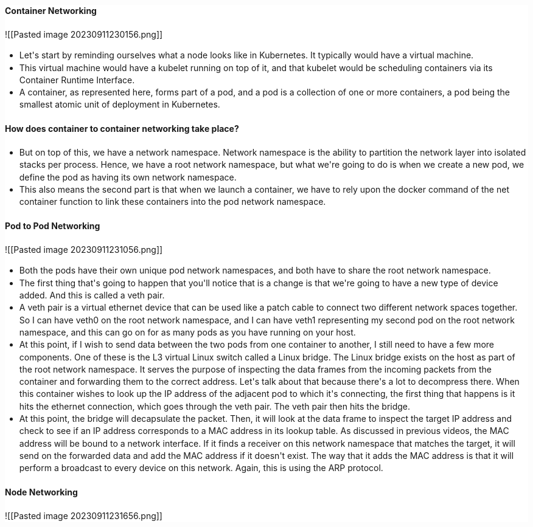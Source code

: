 
#### Container Networking

![[Pasted image 20230911230156.png]]

- Let's start by reminding ourselves what a node looks like in Kubernetes. It typically would have a virtual machine. 
- This virtual machine would have a kubelet running on top of it, and that kubelet would be scheduling containers via its Container Runtime Interface. 
- A container, as represented here, forms part of a pod, and a pod is a collection of one or more containers, a pod being the smallest atomic unit of deployment in Kubernetes.

#### How does container to container networking take place?

- But on top of this, we have a network namespace. Network namespace is the ability to partition the network layer into isolated stacks per process. Hence, we have a root network namespace, but what we're going to do is when we create a new pod, we define the pod as having its own network namespace.
- This also means the second part is that when we launch a container, we have to rely upon the docker command of the net container function to link these containers into the pod network namespace.


#### Pod to Pod Networking
 ![[Pasted image 20230911231056.png]]

- Both the pods have their own unique pod network namespaces, and both have to share the root network namespace.
- The first thing that's going to happen that you'll notice that is a change is that we're going to have a new type of device added. And this is called a veth pair.
- A veth pair is a virtual ethernet device that can be used like a patch cable to connect two different network spaces together. So I can have veth0 on the root network namespace, and I can have veth1 representing my second pod on the root network namespace, and this can go on for as many pods as you have running on your host.
- At this point, if I wish to send data between the two pods from one container to another, I still need to have a few more components. One of these is the L3 virtual Linux switch called a Linux bridge. The Linux bridge exists on the host as part of the root network namespace. It serves the purpose of inspecting the data frames from the incoming packets from the container and forwarding them to the correct address. Let's talk about that because there's a lot to decompress there. When this container wishes to look up the IP address of the adjacent pod to which it's connecting, the first thing that happens is it hits the ethernet connection, which goes through the veth pair. The veth pair then hits the bridge.
- At this point, the bridge will decapsulate the packet. Then, it will look at the data frame to inspect the target IP address and check to see if an IP address corresponds to a MAC address in its lookup table. As discussed in previous videos, the MAC address will be bound to a network interface. If it finds a receiver on this network namespace that matches the target, it will send on the forwarded data and add the MAC address if it doesn't exist. The way that it adds the MAC address is that it will perform a broadcast to every device on this network. Again, this is using the ARP protocol.


#### Node Networking

![[Pasted image 20230911231656.png]]
